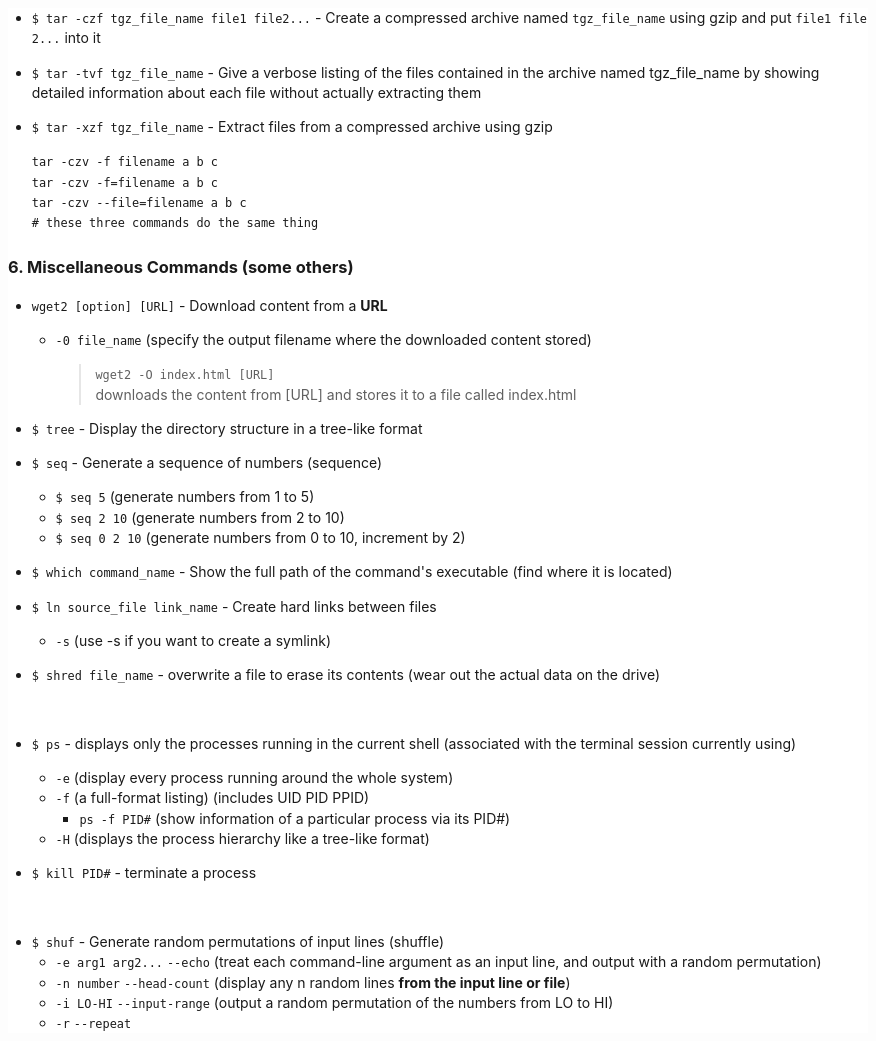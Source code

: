 * `$ tar -czf tgz_file_name file1 file2...` - Create a compressed archive named `tgz_file_name` using gzip and put `file1 file2...` into it

* `$ tar -tvf tgz_file_name` - Give a verbose listing of the files contained in the archive named tgz_file_name by showing detailed information about each file without actually extracting them

* `$ tar -xzf tgz_file_name` - Extract files from a compressed archive using gzip

    ```shell
    tar -czv -f filename a b c
    tar -czv -f=filename a b c
    tar -czv --file=filename a b c
    # these three commands do the same thing
    ```

### 6. Miscellaneous Commands (some others)
* `wget2 [option] [URL]` - Download content from a **URL**
    * `-0 file_name` (specify the output filename where the downloaded content stored)
        > ```wget2 -O index.html [URL]``` <br>
        > downloads the content from [URL] and stores it to a file called index.html

* `$ tree` - Display the directory structure in a tree-like format

* `$ seq` - Generate a sequence of numbers (sequence)
    * `$ seq 5` (generate numbers from 1 to 5)
    * `$ seq 2 10` (generate numbers from 2 to 10)
    * `$ seq 0 2 10` (generate numbers from 0 to 10, increment by 2)

* `$ which command_name` - Show the full path of the command's executable (find where it is located)

* `$ ln source_file link_name` - Create hard links between files
    * `-s` (use -s if you want to create a symlink)

* `$ shred file_name` - overwrite a file to erase its contents (wear out the actual data on the drive)

<br>

* `$ ps` - displays only the processes running in the current shell (associated with the terminal session currently using)
    * `-e` (display every process running around the whole system)
    * `-f` (a full-format listing) (includes UID PID PPID)
        * `ps -f PID#` (show information of a particular process via its PID#)
    * `-H` (displays the process hierarchy like a tree-like format)

* `$ kill PID#` - terminate a process

<br>

* `$ shuf` - Generate random permutations of input lines (shuffle)
    * `-e arg1 arg2...` `--echo` (treat each command-line argument as an input line, and output with a random permutation)
    * `-n number` `--head-count` (display any n random lines **from the input line or file**)
    * `-i LO-HI` `--input-range` (output a random permutation of the numbers from LO to HI)
    * `-r` `--repeat`
        